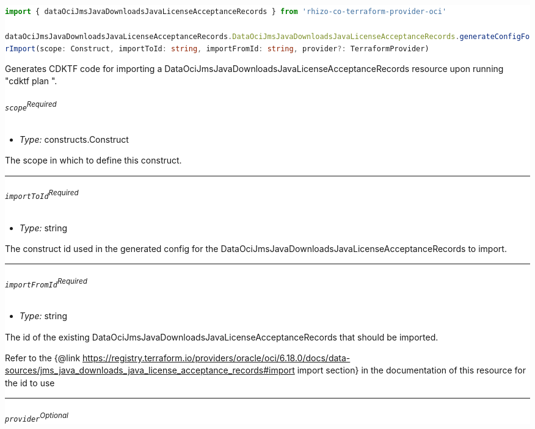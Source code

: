 ```typescript
import { dataOciJmsJavaDownloadsJavaLicenseAcceptanceRecords } from 'rhizo-co-terraform-provider-oci'

dataOciJmsJavaDownloadsJavaLicenseAcceptanceRecords.DataOciJmsJavaDownloadsJavaLicenseAcceptanceRecords.generateConfigForImport(scope: Construct, importToId: string, importFromId: string, provider?: TerraformProvider)
```

Generates CDKTF code for importing a DataOciJmsJavaDownloadsJavaLicenseAcceptanceRecords resource upon running "cdktf plan <stack-name>".

###### `scope`<sup>Required</sup> <a name="scope" id="rhizo-co-terraform-provider-oci.dataOciJmsJavaDownloadsJavaLicenseAcceptanceRecords.DataOciJmsJavaDownloadsJavaLicenseAcceptanceRecords.generateConfigForImport.parameter.scope"></a>

- *Type:* constructs.Construct

The scope in which to define this construct.

---

###### `importToId`<sup>Required</sup> <a name="importToId" id="rhizo-co-terraform-provider-oci.dataOciJmsJavaDownloadsJavaLicenseAcceptanceRecords.DataOciJmsJavaDownloadsJavaLicenseAcceptanceRecords.generateConfigForImport.parameter.importToId"></a>

- *Type:* string

The construct id used in the generated config for the DataOciJmsJavaDownloadsJavaLicenseAcceptanceRecords to import.

---

###### `importFromId`<sup>Required</sup> <a name="importFromId" id="rhizo-co-terraform-provider-oci.dataOciJmsJavaDownloadsJavaLicenseAcceptanceRecords.DataOciJmsJavaDownloadsJavaLicenseAcceptanceRecords.generateConfigForImport.parameter.importFromId"></a>

- *Type:* string

The id of the existing DataOciJmsJavaDownloadsJavaLicenseAcceptanceRecords that should be imported.

Refer to the {@link https://registry.terraform.io/providers/oracle/oci/6.18.0/docs/data-sources/jms_java_downloads_java_license_acceptance_records#import import section} in the documentation of this resource for the id to use

---

###### `provider`<sup>Optional</sup> <a name="provider" id="rhizo-co-terraform-provider-oci.dataOciJmsJavaDownloadsJavaLicenseAcceptanceRecords.DataOciJmsJavaDownloadsJavaLicenseAcceptanceRecords.generateConfigForImport.parameter.provider"></a>
